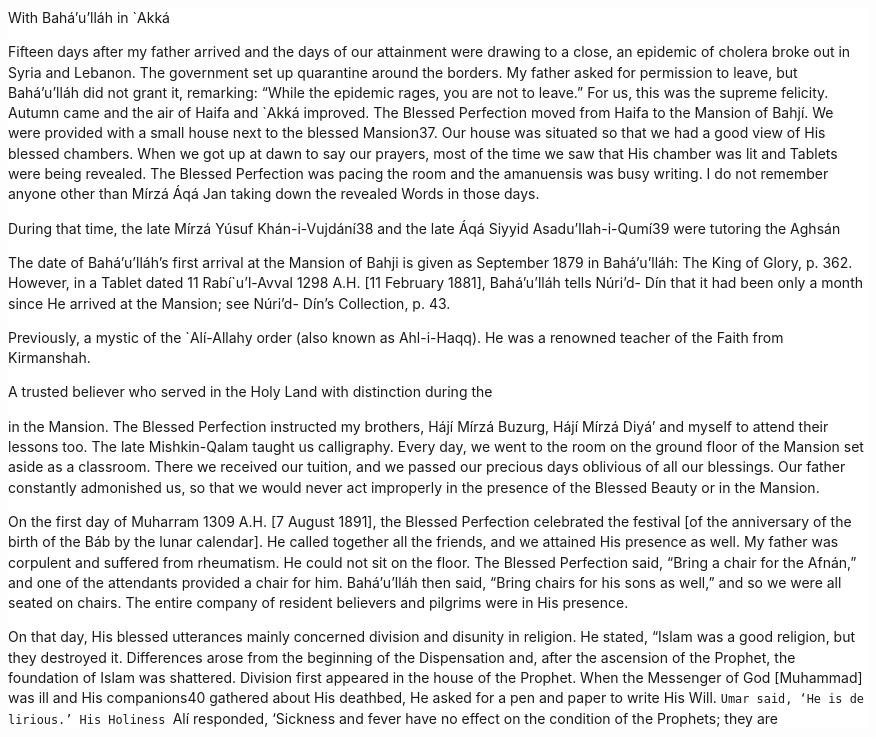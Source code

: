 With Bahá’u’lláh in `Akká

Fifteen days after my father arrived and the days of our
attainment were drawing to a close, an epidemic of cholera broke
out in Syria and Lebanon. The government set up quarantine
around the borders. My father asked for permission to leave, but
Bahá’u’lláh did not grant it, remarking: “While the epidemic rages,
you are not to leave.” For us, this was the supreme felicity. Autumn
came and the air of Haifa and `Akká improved. The Blessed
Perfection moved from Haifa to the Mansion of Bahjí. We were
provided with a small house next to the blessed Mansion37. Our
house was situated so that we had a good view of His blessed
chambers. When we got up at dawn to say our prayers, most of the
time we saw that His chamber was lit and Tablets were being
revealed. The Blessed Perfection was pacing the room and the
amanuensis was busy writing. I do not remember anyone other than
Mírzá Áqá Jan taking down the revealed Words in those days.

During that time, the late Mírzá Yúsuf Khán-i-Vujdání38 and
the late Áqá Siyyid Asadu’llah-i-Qumí39 were tutoring the Aghsán

The date of Bahá’u’lláh’s first arrival at the Mansion of Bahji is given as
September 1879 in Bahá’u’lláh: The King of Glory, p. 362. However, in a Tablet
dated 11 Rabí`u’l-Avval 1298 A.H. [11 February 1881], Bahá’u’lláh tells Núri’d-
Dín that it had been only a month since He arrived at the Mansion; see Núri’d-
Dín’s Collection, p. 43.

Previously, a mystic of the `Alí-Allahy order (also known as Ahl-i-Haqq). He
was a renowned teacher of the Faith from Kirmanshah.

A trusted believer who served in the Holy Land with distinction during the

in the Mansion. The Blessed Perfection instructed my brothers,
Hájí Mírzá Buzurg, Hájí Mírzá Diyá’ and myself to attend their
lessons too. The late Mishkin-Qalam taught us calligraphy. Every
day, we went to the room on the ground floor of the Mansion set
aside as a classroom. There we received our tuition, and we passed
our precious days oblivious of all our blessings. Our father
constantly admonished us, so that we would never act improperly
in the presence of the Blessed Beauty or in the Mansion.

On the first day of Muharram 1309 A.H. [7 August 1891], the
Blessed Perfection celebrated the festival [of the anniversary of the
birth of the Báb by the lunar calendar]. He called together all the
friends, and we attained His presence as well. My father was
corpulent and suffered from rheumatism. He could not sit on the
floor. The Blessed Perfection said, “Bring a chair for the Afnán,”
and one of the attendants provided a chair for him. Bahá’u’lláh
then said, “Bring chairs for his sons as well,” and so we were all
seated on chairs. The entire company of resident believers and
pilgrims were in His presence.

On that day, His blessed utterances mainly concerned
division and disunity in religion. He stated, “Islam was a good
religion, but they destroyed it. Differences arose from the
beginning of the Dispensation and, after the ascension of the
Prophet, the foundation of Islam was shattered. Division first
appeared in the house of the Prophet. When the Messenger of God
[Muhammad] was ill and His companions40 gathered about His
deathbed, He asked for a pen and paper to write His Will. `Umar
said, ‘He is delirious.’ His Holiness `Alí responded, ‘Sickness and
fever have no effect on the condition of the Prophets; they are

